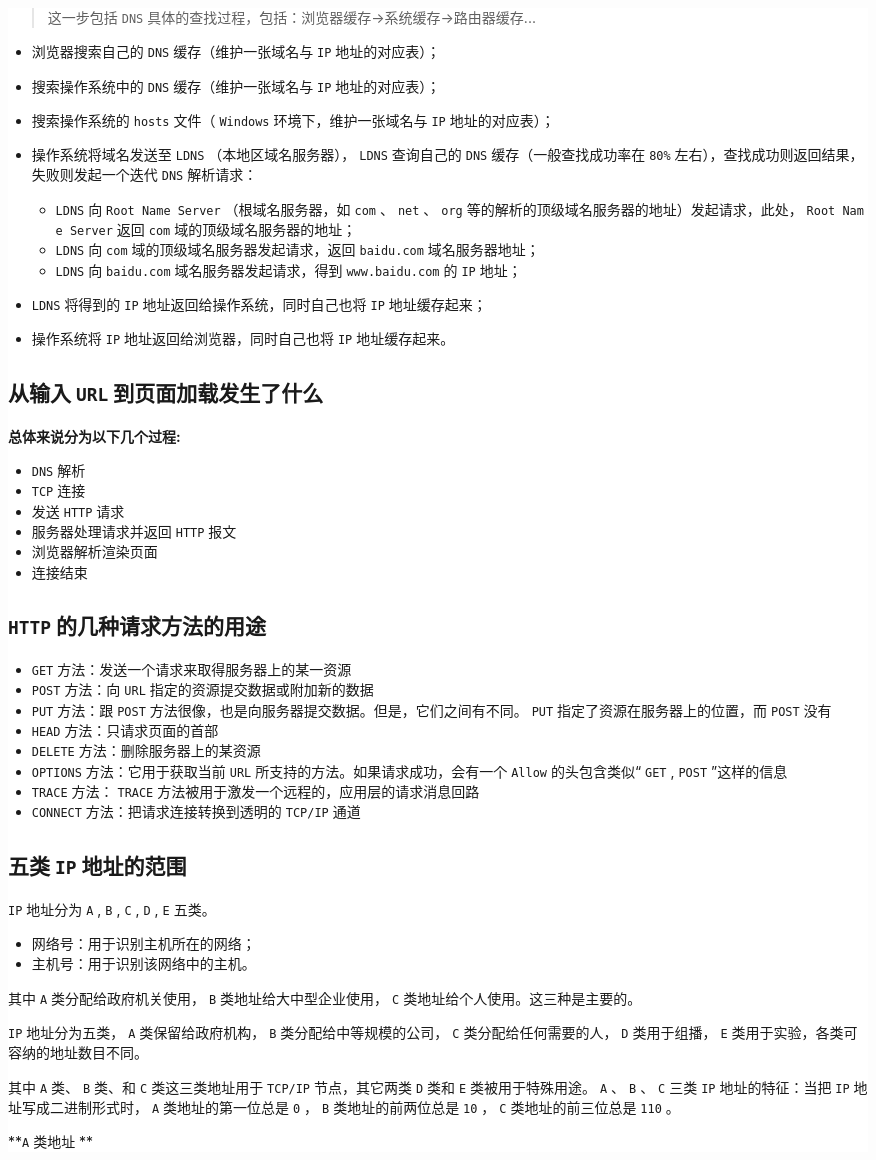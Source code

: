 > 这一步包括 ` DNS ` 具体的查找过程，包括：浏览器缓存->系统缓存->路由器缓存...

  * 浏览器搜索自己的 ` DNS ` 缓存（维护一张域名与 ` IP ` 地址的对应表）； 
  * 搜索操作系统中的 ` DNS ` 缓存（维护一张域名与 ` IP ` 地址的对应表）； 
  * 搜索操作系统的 ` hosts ` 文件（ ` Windows ` 环境下，维护一张域名与 ` IP ` 地址的对应表）； 
  * 操作系统将域名发送至 ` LDNS ` （本地区域名服务器）， ` LDNS ` 查询自己的 ` DNS ` 缓存（一般查找成功率在 ` 80% ` 左右），查找成功则返回结果，失败则发起一个迭代 ` DNS ` 解析请求： 

    * ` LDNS ` 向 ` Root Name Server ` （根域名服务器，如 ` com ` 、 ` net ` 、 ` org ` 等的解析的顶级域名服务器的地址）发起请求，此处， ` Root Name Server ` 返回 ` com ` 域的顶级域名服务器的地址； 
    * ` LDNS ` 向 ` com ` 域的顶级域名服务器发起请求，返回 ` baidu.com ` 域名服务器地址； 
    * ` LDNS ` 向 ` baidu.com ` 域名服务器发起请求，得到 ` www.baidu.com ` 的 ` IP ` 地址； 
  * ` LDNS ` 将得到的 ` IP ` 地址返回给操作系统，同时自己也将 ` IP ` 地址缓存起来； 
  * 操作系统将 ` IP ` 地址返回给浏览器，同时自己也将 ` IP ` 地址缓存起来。 

##  从输入 ` URL ` 到页面加载发生了什么

**总体来说分为以下几个过程:**

  * ` DNS ` 解析 
  * ` TCP ` 连接 
  * 发送 ` HTTP ` 请求 
  * 服务器处理请求并返回 ` HTTP ` 报文 
  * 浏览器解析渲染页面 
  * 连接结束 

##  ` HTTP ` 的几种请求方法的用途

  * ` GET ` 方法：发送一个请求来取得服务器上的某一资源 
  * ` POST ` 方法：向 ` URL ` 指定的资源提交数据或附加新的数据 
  * ` PUT ` 方法：跟 ` POST ` 方法很像，也是向服务器提交数据。但是，它们之间有不同。 ` PUT ` 指定了资源在服务器上的位置，而 ` POST ` 没有 
  * ` HEAD ` 方法：只请求页面的首部 
  * ` DELETE ` 方法：删除服务器上的某资源 
  * ` OPTIONS ` 方法：它用于获取当前 ` URL ` 所支持的方法。如果请求成功，会有一个 ` Allow ` 的头包含类似“ ` GET ` , ` POST ` ”这样的信息 
  * ` TRACE ` 方法： ` TRACE ` 方法被用于激发一个远程的，应用层的请求消息回路 
  * ` CONNECT ` 方法：把请求连接转换到透明的 ` TCP/IP ` 通道 

##  五类 ` IP ` 地址的范围

` IP ` 地址分为 ` A ` , ` B ` , ` C ` , ` D ` , ` E ` 五类。

  * 网络号：用于识别主机所在的网络； 
  * 主机号：用于识别该网络中的主机。 

其中 ` A ` 类分配给政府机关使用， ` B ` 类地址给大中型企业使用， ` C ` 类地址给个人使用。这三种是主要的。

` IP ` 地址分为五类， ` A ` 类保留给政府机构， ` B ` 类分配给中等规模的公司， ` C ` 类分配给任何需要的人， ` D `
类用于组播， ` E ` 类用于实验，各类可容纳的地址数目不同。

其中 ` A ` 类、 ` B ` 类、和 ` C ` 类这三类地址用于 ` TCP/IP ` 节点，其它两类 ` D ` 类和 ` E `
类被用于特殊用途。 ` A ` 、 ` B ` 、 ` C ` 三类 ` IP ` 地址的特征：当把 ` IP ` 地址写成二进制形式时， ` A `
类地址的第一位总是 ` 0 ` ， ` B ` 类地址的前两位总是 ` 10 ` ， ` C ` 类地址的前三位总是 ` 110 ` 。

**` A ` 类地址 **
